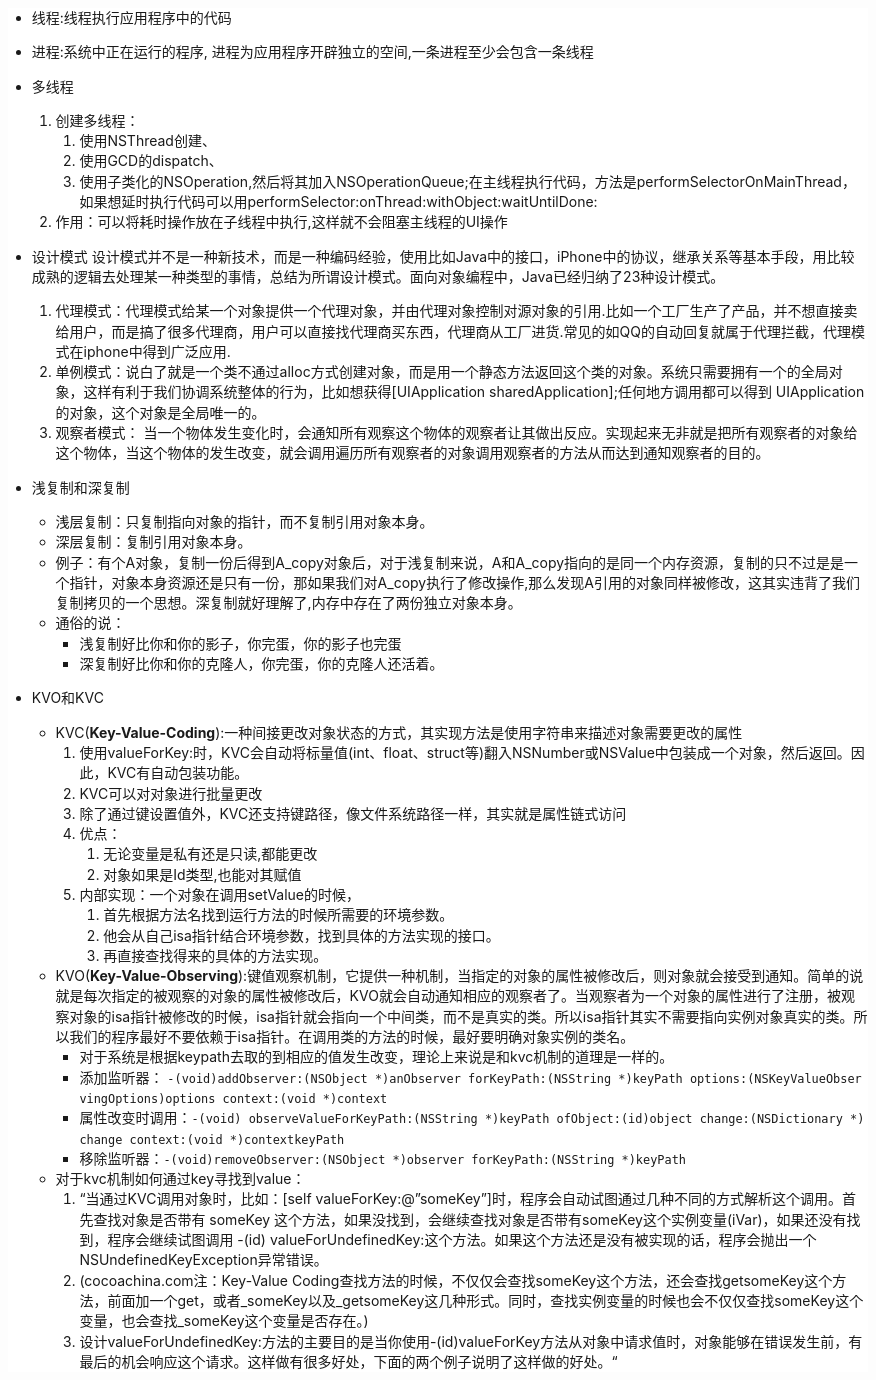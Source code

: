 * 线程:线程执行应用程序中的代码

* 进程:系统中正在运行的程序, 进程为应用程序开辟独立的空间,一条进程至少会包含一条线程

* 多线程
    1. 创建多线程：   
        1. 使用NSThread创建、
        2. 使用GCD的dispatch、
        3. 使用子类化的NSOperation,然后将其加入NSOperationQueue;在主线程执行代码，方法是performSelectorOnMainThread，如果想延时执行代码可以用performSelector:onThread:withObject:waitUntilDone:
    2. 作用：可以将耗时操作放在子线程中执行,这样就不会阻塞主线程的UI操作

* 设计模式
    设计模式并不是一种新技术，而是一种编码经验，使用比如Java中的接口，iPhone中的协议，继承关系等基本手段，用比较成熟的逻辑去处理某一种类型的事情，总结为所谓设计模式。面向对象编程中，Java已经归纳了23种设计模式。
    1. 代理模式：代理模式给某一个对象提供一个代理对象，并由代理对象控制对源对象的引用.比如一个工厂生产了产品，并不想直接卖给用户，而是搞了很多代理商，用户可以直接找代理商买东西，代理商从工厂进货.常见的如QQ的自动回复就属于代理拦截，代理模式在iphone中得到广泛应用.
    2. 单例模式：说白了就是一个类不通过alloc方式创建对象，而是用一个静态方法返回这个类的对象。系统只需要拥有一个的全局对象，这样有利于我们协调系统整体的行为，比如想获得[UIApplication sharedApplication];任何地方调用都可以得到 UIApplication的对象，这个对象是全局唯一的。
    3. 观察者模式： 当一个物体发生变化时，会通知所有观察这个物体的观察者让其做出反应。实现起来无非就是把所有观察者的对象给这个物体，当这个物体的发生改变，就会调用遍历所有观察者的对象调用观察者的方法从而达到通知观察者的目的。

* 浅复制和深复制
    * 浅层复制：只复制指向对象的指针，而不复制引用对象本身。
    * 深层复制：复制引用对象本身。
    * 例子：有个A对象，复制一份后得到A_copy对象后，对于浅复制来说，A和A_copy指向的是同一个内存资源，复制的只不过是是一个指针，对象本身资源还是只有一份，那如果我们对A_copy执行了修改操作,那么发现A引用的对象同样被修改，这其实违背了我们复制拷贝的一个思想。深复制就好理解了,内存中存在了两份独立对象本身。
    * 通俗的说：
        * 浅复制好比你和你的影子，你完蛋，你的影子也完蛋
        * 深复制好比你和你的克隆人，你完蛋，你的克隆人还活着。

* KVO和KVC
    * KVC(**Key-Value-Coding**):一种间接更改对象状态的方式，其实现方法是使用字符串来描述对象需要更改的属性
        1. 使用valueForKey:时，KVC会自动将标量值(int、float、struct等)翻入NSNumber或NSValue中包装成一个对象，然后返回。因此，KVC有自动包装功能。
        2. KVC可以对对象进行批量更改
        3. 除了通过键设置值外，KVC还支持键路径，像文件系统路径一样，其实就是属性链式访问
        4. 优点：
            1. 无论变量是私有还是只读,都能更改
            2. 对象如果是Id类型,也能对其赋值
        5. 内部实现：一个对象在调用setValue的时候，
            1. 首先根据方法名找到运行方法的时候所需要的环境参数。
            2. 他会从自己isa指针结合环境参数，找到具体的方法实现的接口。
            3. 再直接查找得来的具体的方法实现。
    * KVO(**Key-Value-Observing**):键值观察机制，它提供一种机制，当指定的对象的属性被修改后，则对象就会接受到通知。简单的说就是每次指定的被观察的对象的属性被修改后，KVO就会自动通知相应的观察者了。当观察者为一个对象的属性进行了注册，被观察对象的isa指针被修改的时候，isa指针就会指向一个中间类，而不是真实的类。所以isa指针其实不需要指向实例对象真实的类。所以我们的程序最好不要依赖于isa指针。在调用类的方法的时候，最好要明确对象实例的类名。
        * 对于系统是根据keypath去取的到相应的值发生改变，理论上来说是和kvc机制的道理是一样的。
        * 添加监听器：
        `-(void)addObserver:(NSObject *)anObserver forKeyPath:(NSString *)keyPath options:(NSKeyValueObservingOptions)options context:(void *)context`
        * 属性改变时调用：`-(void) observeValueForKeyPath:(NSString *)keyPath ofObject:(id)object change:(NSDictionary *)change context:(void *)contextkeyPath `
        * 移除监听器：`-(void)removeObserver:(NSObject *)observer forKeyPath:(NSString *)keyPath`
    * 对于kvc机制如何通过key寻找到value：
        1. “当通过KVC调用对象时，比如：[self valueForKey:@”someKey”]时，程序会自动试图通过几种不同的方式解析这个调用。首先查找对象是否带有 someKey 这个方法，如果没找到，会继续查找对象是否带有someKey这个实例变量(iVar)，如果还没有找到，程序会继续试图调用 -(id) valueForUndefinedKey:这个方法。如果这个方法还是没有被实现的话，程序会抛出一个NSUndefinedKeyException异常错误。
        2. (cocoachina.com注：Key-Value Coding查找方法的时候，不仅仅会查找someKey这个方法，还会查找getsomeKey这个方法，前面加一个get，或者_someKey以及_getsomeKey这几种形式。同时，查找实例变量的时候也会不仅仅查找someKey这个变量，也会查找_someKey这个变量是否存在。)
        3. 设计valueForUndefinedKey:方法的主要目的是当你使用-(id)valueForKey方法从对象中请求值时，对象能够在错误发生前，有最后的机会响应这个请求。这样做有很多好处，下面的两个例子说明了这样做的好处。“
